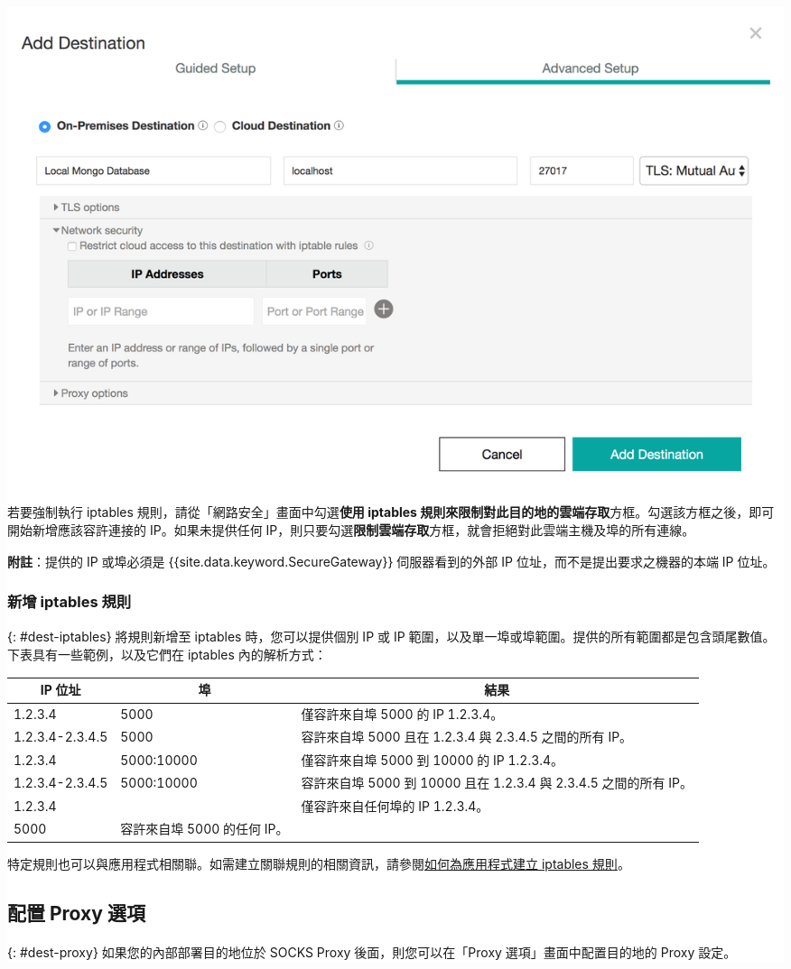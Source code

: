 ![「網路安全」畫面](./images/networkSecurity.png?raw=true "「網路安全」畫面")

若要強制執行 iptables 規則，請從「網路安全」畫面中勾選<b>使用 iptables 規則來限制對此目的地的雲端存取</b>方框。勾選該方框之後，即可開始新增應該容許連接的 IP。如果未提供任何 IP，則只要勾選<b>限制雲端存取</b>方框，就會拒絕對此雲端主機及埠的所有連線。

<b>附註</b>：提供的 IP 或埠必須是 {{site.data.keyword.SecureGateway}} 伺服器看到的外部 IP 位址，而不是提出要求之機器的本端 IP 位址。

### 新增 iptables 規則
{: #dest-iptables}
將規則新增至 iptables 時，您可以提供個別 IP 或 IP 範圍，以及單一埠或埠範圍。提供的所有範圍都是包含頭尾數值。下表具有一些範例，以及它們在 iptables 內的解析方式：

IP 位址 | 埠 | 結果
-- | -- | --
1.2.3.4 | 5000 | 僅容許來自埠 5000 的 IP 1.2.3.4。
1.2.3.4-2.3.4.5 | 5000 |容許來自埠 5000 且在 1.2.3.4 與 2.3.4.5 之間的所有 IP。
1.2.3.4 | 5000:10000 | 僅容許來自埠 5000 到 10000 的 IP 1.2.3.4。
1.2.3.4-2.3.4.5 | 5000:10000 |容許來自埠 5000 到 10000 且在 1.2.3.4 與 2.3.4.5 之間的所有 IP。
1.2.3.4 | | 僅容許來自任何埠的 IP 1.2.3.4。
| 5000 | 容許來自埠 5000 的任何 IP。

特定規則也可以與應用程式相關聯。如需建立關聯規則的相關資訊，請參閱[如何為應用程式建立 iptables 規則](/docs/services/SecureGateway?topic=securegateway-iptables-rules)。

## 配置 Proxy 選項
{: #dest-proxy}
如果您的內部部署目的地位於 SOCKS Proxy 後面，則您可以在「Proxy 選項」畫面中配置目的地的 Proxy 設定。